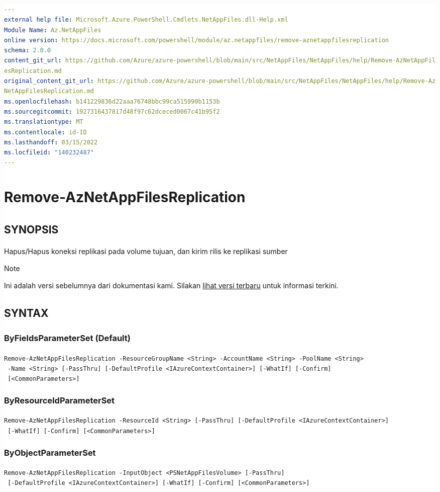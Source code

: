```yaml
---
external help file: Microsoft.Azure.PowerShell.Cmdlets.NetAppFiles.dll-Help.xml
Module Name: Az.NetAppFiles
online version: https://docs.microsoft.com/powershell/module/az.netappfiles/remove-aznetappfilesreplication
schema: 2.0.0
content_git_url: https://github.com/Azure/azure-powershell/blob/main/src/NetAppFiles/NetAppFiles/help/Remove-AzNetAppFilesReplication.md
original_content_git_url: https://github.com/Azure/azure-powershell/blob/main/src/NetAppFiles/NetAppFiles/help/Remove-AzNetAppFilesReplication.md
ms.openlocfilehash: b141229836d22aaa76748bbc99ca515990b1153b
ms.sourcegitcommit: 1927316437817d48f97c62dceced0067c41b95f2
ms.translationtype: MT
ms.contentlocale: id-ID
ms.lasthandoff: 03/15/2022
ms.locfileid: "140232487"
---
```

# Remove-AzNetAppFilesReplication

## SYNOPSIS
Hapus/Hapus koneksi replikasi pada volume tujuan, dan kirim rilis ke replikasi sumber

> [!NOTE]
>Ini adalah versi sebelumnya dari dokumentasi kami. Silakan [lihat versi terbaru](/powershell/module/az.netappfiles/remove-aznetappfilesreplication) untuk informasi terkini.

## SYNTAX

### ByFieldsParameterSet (Default)
```
Remove-AzNetAppFilesReplication -ResourceGroupName <String> -AccountName <String> -PoolName <String>
 -Name <String> [-PassThru] [-DefaultProfile <IAzureContextContainer>] [-WhatIf] [-Confirm]
 [<CommonParameters>]
```

### ByResourceIdParameterSet
```
Remove-AzNetAppFilesReplication -ResourceId <String> [-PassThru] [-DefaultProfile <IAzureContextContainer>]
 [-WhatIf] [-Confirm] [<CommonParameters>]
```

### ByObjectParameterSet
```
Remove-AzNetAppFilesReplication -InputObject <PSNetAppFilesVolume> [-PassThru]
 [-DefaultProfile <IAzureContextContainer>] [-WhatIf] [-Confirm] [<CommonParameters>]
```
